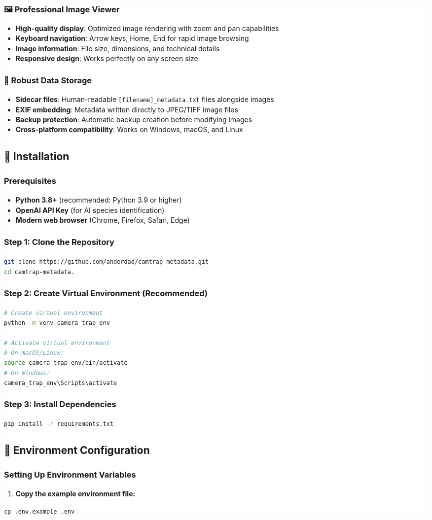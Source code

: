 ### 🖼️ Professional Image Viewer
- **High-quality display**: Optimized image rendering with zoom and pan capabilities
- **Keyboard navigation**: Arrow keys, Home, End for rapid image browsing
- **Image information**: File size, dimensions, and technical details
- **Responsive design**: Works perfectly on any screen size

### 💾 Robust Data Storage
- **Sidecar files**: Human-readable `[filename]_metadata.txt` files alongside images
- **EXIF embedding**: Metadata written directly to JPEG/TIFF image files
- **Backup protection**: Automatic backup creation before modifying images
- **Cross-platform compatibility**: Works on Windows, macOS, and Linux

## 🚀 Installation

### Prerequisites
- **Python 3.8+** (recommended: Python 3.9 or higher)
- **OpenAI API Key** (for AI species identification)
- **Modern web browser** (Chrome, Firefox, Safari, Edge)

### Step 1: Clone the Repository
```bash
git clone https://github.com/anderdad/camtrap-metadata.git
cd camtrap-metadata.
```

### Step 2: Create Virtual Environment (Recommended)
```bash
# Create virtual environment
python -m venv camera_trap_env

# Activate virtual environment
# On macOS/Linux:
source camera_trap_env/bin/activate
# On Windows:
camera_trap_env\Scripts\activate
```

### Step 3: Install Dependencies
```bash
pip install -r requirements.txt
```

## 🔧 Environment Configuration

### Setting Up Environment Variables

1. **Copy the example environment file:**
```bash
cp .env.example .env
```

